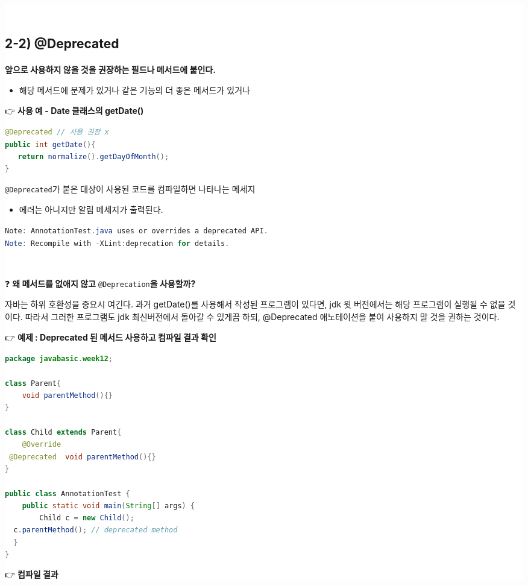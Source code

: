 <br>

## 2-2) @Deprecated

**앞으로 사용하지 않을 것을 권장하는 필드나 메서드에 붙인다.**<br>

- 해당 메서드에 문제가 있거나 같은 기능의 더 좋은 메서드가 있거나

:point_right: **사용 예 - Date 클래스의 getDate()**<br>

```java
@Deprecated // 사용 권장 x
public int getDate(){
   return normalize().getDayOfMonth();
}
```

`@Deprecated`가 붙은 대상이 사용된 코드를 컴파일하면 나타나는 메세지<br>
- 에러는 아니지만 알림 메세지가 출력된다.

```java
Note: AnnotationTest.java uses or overrides a deprecated API.
Note: Recompile with -XLint:deprecation for details.
```
<br>

:question: **왜 메서드를 없애지 않고** `@Deprecation`**을 사용할까?**<br>

자바는 하위 호환성을 중요시 여긴다.
과거 getDate()를 사용해서 작성된 프로그램이 있다면, jdk 윗 버전에서는 해당 프로그램이 실행될 수 없을 것이다. 따라서 그러한 프로그램도 jdk 최신버전에서 돌아갈 수 있게끔 하되, @Deprecated 애노테이션을 붙여 사용하지 말 것을 권하는 것이다. 
<br>

:point_right: **예제 : Deprecated 된 메서드 사용하고 컴파일 결과 확인**<br>

```java
package javabasic.week12;  
  
class Parent{  
    void parentMethod(){}  
}  
  
class Child extends Parent{  
    @Override  
 @Deprecated  void parentMethod(){}  
}  
  
public class AnnotationTest {  
    public static void main(String[] args) {  
        Child c = new Child();  
  c.parentMethod(); // deprecated method  
  }  
}
```
 
 :point_right: **컴파일 결과**<br>
